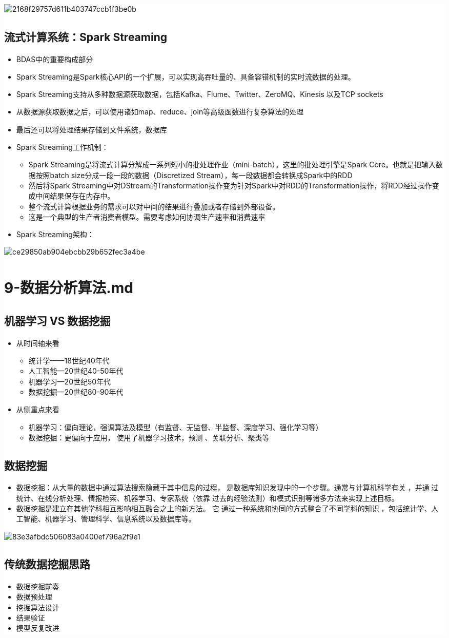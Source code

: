 <img width="776" alt="2168f29757d611b403747ccb1f3be0b" src="https://github.com/user-attachments/assets/f1761444-cee1-4f05-b0d6-7646f1b15518">


## 流式计算系统：Spark Streaming
* BDAS中的重要构成部分
* Spark Streaming是Spark核心API的一个扩展，可以实现高吞吐量的、具备容错机制的实时流数据的处理。
* Spark Streaming支持从多种数据源获取数据，包括Kafka、Flume、Twitter、ZeroMQ、Kinesis 以及TCP sockets
* 从数据源获取数据之后，可以使用诸如map、reduce、join等高级函数进行复杂算法的处理
* 最后还可以将处理结果存储到文件系统，数据库

* Spark Streaming工作机制：
  * Spark Streaming是将流式计算分解成一系列短小的批处理作业（mini-batch）。这里的批处理引擎是Spark Core。也就是把输入数据按照batch size分成一段一段的数据（Discretized Stream），每一段数据都会转换成Spark中的RDD
  * 然后将Spark Streaming中对DStream的Transformation操作变为针对Spark中对RDD的Transformation操作，将RDD经过操作变成中间结果保存在内存中。
  * 整个流式计算根据业务的需求可以对中间的结果进行叠加或者存储到外部设备。
  * 这是一个典型的生产者消费者模型。需要考虑如何协调生产速率和消费速率

* Spark Streaming架构：

<img width="624" alt="ce29850ab904ebcbb29b652fec3a4be" src="https://github.com/user-attachments/assets/86866a58-bfb4-4b25-8722-881d3ad1ea09">

# 9-数据分析算法.md
## 机器学习 VS 数据挖掘
* 从时间轴来看
  * 统计学——18世纪40年代
  * 人工智能—20世纪40-50年代
  * 机器学习—20世纪50年代
  * 数据挖掘—20世纪80-90年代

* 从侧重点来看
  * 机器学习：偏向理论，强调算法及模型（有监督、无监督、半监督、深度学习、强化学习等）
  * 数据挖掘：更偏向于应用， 使用了机器学习技术，预测 、关联分析、聚类等




## 数据挖掘
* 数据挖掘：从大量的数据中通过算法搜索隐藏于其中信息的过程， 是数据库知识发现中的一个步骤。通常与计算机科学有关 ，并通   过统计、在线分析处理、情报检索、机器学习、专家系统（依靠   过去的经验法则）和模式识别等诸多方法来实现上述目标。
* 数据挖掘是建立在其他学科相互影响相互融合之上的新方法。 它   通过一种系统和协同的方式整合了不同学科的知识 ，包括统计学、人工智能、机器学习、管理科学、信息系统以及数据库等。


<img width="753" alt="83e3afbdc506083a0400ef796a2f9e1" src="https://github.com/user-attachments/assets/15a9e07b-7364-4130-a01f-0add0d8a5988">


## 传统数据挖掘思路
* 数据挖掘前奏
* 数据预处理
* 挖掘算法设计
* 结果验证
* 模型反复改进
